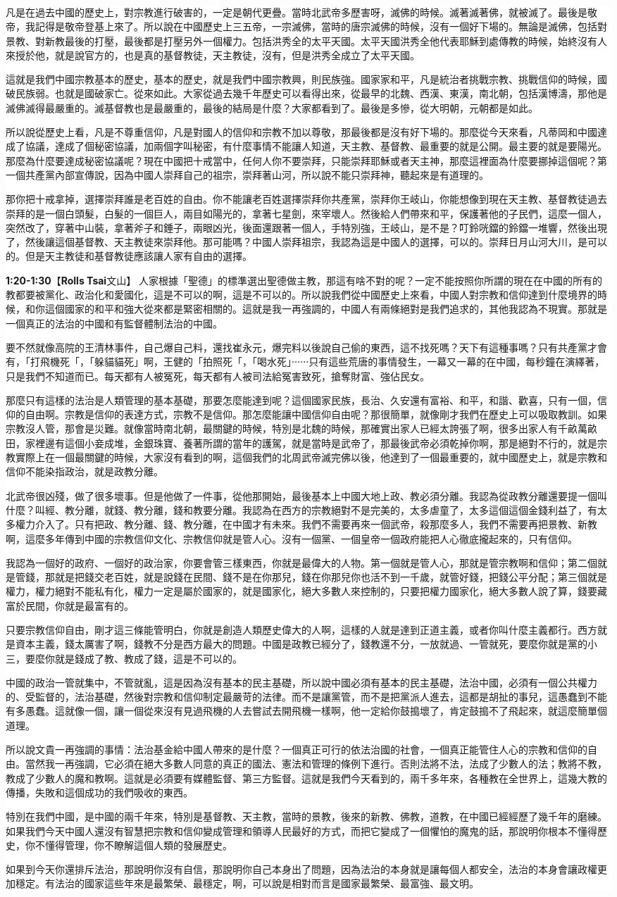 
凡是在過去中國的歷史上，對宗教進行破害的，一定是朝代更疊。當時北武帝多歷害呀，滅佛的時候。滅著滅著佛，就被滅了。最後是敬帝，我記得是敬帝登基上來了。所以說在中國歷史上三五帝，一宗滅佛，當時的唐宗滅佛的時候，沒有一個好下場的。無論是滅佛，包括對景教、對新教最後的打壓，最後都是打壓另外一個權力。包括洪秀全的太平天國。太平天國洪秀全他代表耶穌到處傳教的時候，始終沒有人來授於他，就是說官方的，也是真的基督教徒，天主教徒，沒有，但是洪秀全成立了太平天國。


這就是我們中國宗教基本的歷史，基本的歷史，就是我們中國宗教興，則民族強。國家家和平，凡是統治者挑戰宗教、挑戰信仰的時候，國破民族弱。也就是國破家亡。從來如此。大家從過去幾千年歷史可以看得出來，從最早的北魏、西漢、東漢，南北朝，包括漢博濤，那他是滅佛滅得最嚴重的。滅基督教也是最嚴重的，最後的結局是什麼？大家都看到了。最後是多慘，從大明朝，元朝都是如此。


所以說從歷史上看，凡是不尊重信仰，凡是對國人的信仰和宗教不加以尊敬，那最後都是沒有好下場的。那麼從今天來看，凡蒂岡和中國達成了協議，達成了個秘密協議，加兩個字叫秘密，有什麼事情不能讓人知道，天主教、基督教、最重要的就是公開。最主要的就是要陽光。那麼為什麼要達成秘密協議呢？現在中國把十戒當中，任何人你不要崇拜，只能崇拜耶穌或者天主神，那麼這裡面為什麼要挪掉這個呢？第一個共產黨內部宣傳說，因為中國人崇拜自己的祖宗，崇拜著山河，所以說不能只崇拜神，聽起來是有道理的。


那你把十戒拿掉，選擇崇拜誰是老百姓的自由。你不能讓老百姓選擇崇拜你共產黨，崇拜你王岐山，你能想像到現在天主教、基督教徒過去崇拜的是一個白頭髮，白髮的一個巨人，兩目如陽光的，拿著七星劍，來宰壞人。然後給人們帶來和平，保護著他的子民們，這麼一個人，突然改了，穿著中山裝，拿著斧子和錘子，兩眼凶光，後面還跟著一個人，手特別強，王岐山，是不是？叮鈴咣鐺的鈴鐺一堆響，然後出現了，然後讓這個基督教、天主教徒來崇拜他。那可能嗎？中國人崇拜祖宗，我認為這是中國人的選擇，可以的。崇拜日月山河大川，是可以的。但是天主教徒和基督教徒應該讓人家有自由的選擇。


**1:20-1:30**【**Rolls Tsai**文山】
人家根據「聖德」的標準選出聖德做主教，那這有啥不對的呢？一定不能按照你所謂的現在在中國的所有的教都要被黨化、政治化和愛國化，這是不可以的啊，這是不可以的。所以說我們從中國歷史上來看，中國人對宗教和信仰達到什麼境界的時候，和你這個國家的和平和強大從來都是緊密相關的。這就是我一再強調的，中國人有兩條絕對是我們追求的，其他我認為不現實。那就是一個真正的法治的中國和有監督體制法治的中國。


要不然就像高院的王清林事件，自己爆自己料，還找崔永元，爆完料以後說自己偷的東西，這不找死嗎？天下有這種事嗎？只有共產黨才會有，「打飛機死「，「躲貓貓死」啊，王健的「拍照死「，「喝水死」······只有這些荒唐的事情發生，一幕又一幕的在中國，每秒鐘在演繹著，只是我們不知道而已。每天都有人被冤死，每天都有人被司法給冤害致死，搶奪財富、強佔民女。


那麼只有這樣的法治是人類管理的基本基礎，那要怎麼能達到呢？這個國家民族，長治、久安還有富裕、和平，和諧、歡喜，只有一個，信仰的自由啊。宗教是信仰的表達方式，宗教不是信仰。那怎麼能讓中國信仰自由呢？那很簡單，就像剛才我們在歷史上可以吸取教訓。如果宗教沒人管，那會是災難。就像當時南北朝，最關鍵的時候，特別是北魏的時候，那確實出家人已經太誇張了啊，很多出家人有千畝萬畝田，家裡邊有這個小妾成堆，金銀珠寶、養著所謂的當年的護駕，就是當時是武帝了，那最後武帝必須乾掉你啊，那是絕對不行的，就是宗教實際上在一個最關鍵的時候，大家沒有看到的啊，這個我們的北周武帝滅完佛以後，他達到了一個最重要的，就中國歷史上，就是宗教和信仰不能染指政治，就是政教分離。


北武帝很凶殘，做了很多壞事。但是他做了一件事，從他那開始，最後基本上中國大地上政、教必須分離。我認為從政教分離還要提一個叫什麼？叫經、教分離，就錢、教分離，錢和教要分離。我認為在西方的宗教絕對不是完美的，太多虐童了，太多這個這個金錢利益了，有太多權力介入了。只有把政、教分離、錢、教分離，在中國才有未來。我們不需要再來一個武帝，殺那麼多人，我們不需要再把景教、新教啊，這麼多年傳到中國的宗教信仰文化、宗教信仰就是管人心。沒有一個黨、一個皇帝一個政府能把人心徹底攏起來的，只有信仰。


我認為一個好的政府、一個好的政治家，你要會管三樣東西，你就是最偉大的人物。第一個就是管人心，那就是管宗教啊和信仰；第二個就是管錢，那就是把錢交老百姓，就是說錢在民間、錢不是在你那兒，錢在你那兒你也活不到一千歲，就管好錢，把錢公平分配；第三個就是權力，權力絕對不能私有化，權力一定是屬於國家的，就是國家化，絕大多數人來控制的，只要把權力國家化，絕大多數人說了算，錢要藏富於民間，你就是最富有的。


只要宗教信仰自由，剛才這三條能管明白，你就是創造人類歷史偉大的人啊，這樣的人就是達到正道主義，或者你叫什麼主義都行。西方就是資本主義，錢太厲害了啊，錢教不分是西方最大的問題。中國是政教已經分了，錢教還不分，一放就過、一管就死，要麼你就是黨的小三，要麼你就是錢成了教、教成了錢，這是不可以的。


中國的政治一管就集中，不管就亂，這是因為沒有基本的民主基礎，所以說中國必須有基本的民主基礎，法治中國，必須有一個公共權力的、受監督的，法治基礎，然後對宗教和信仰制定最嚴苛的法律。而不是讓黨管，而不是把黨派人進去，這都是胡扯的事兒，這愚蠢到不能有多愚蠢。這就像一個，讓一個從來沒有見過飛機的人去嘗試去開飛機一樣啊，他一定給你鼓搗壞了，肯定鼓搗不了飛起來，就這麼簡單個道理。


所以說文貴一再強調的事情：法治基金給中國人帶來的是什麼？一個真正可行的依法治國的社會，一個真正能管住人心的宗教和信仰的自由。當然我一再強調，它必須在絕大多數人同意的真正的國法、憲法和管理的條例下進行。否則法將不法，法成了少數人的法；教將不教，教成了少數人的魔和教啊。這就是必須要有媒體監督、第三方監督。這就是我們今天看到的，兩千多年來，各種教在全世界上，這幾大教的傳播，失敗和這個成功的我們吸收的東西。


特別在我們中國，是中國的兩千年來，特別是基督教、天主教，當時的景教，後來的新教、佛教，道教，在中國已經經歷了幾千年的磨練。如果我們今天中國人還沒有智慧把宗教和信仰變成管理和領導人民最好的方式，而把它變成了一個懼怕的魔鬼的話，那說明你根本不懂得歷史，你不懂得管理，你不瞭解這個人類的發展歷史。


如果到今天你還排斥法治，那說明你沒有自信，那說明你自己本身出了問題，因為法治的本身就是讓每個人都安全，法治的本身會讓政權更加穩定。有法治的國家這些年來是最繁榮、最穩定，啊，可以說是相對而言是國家最繁榮、最富強、最文明。
